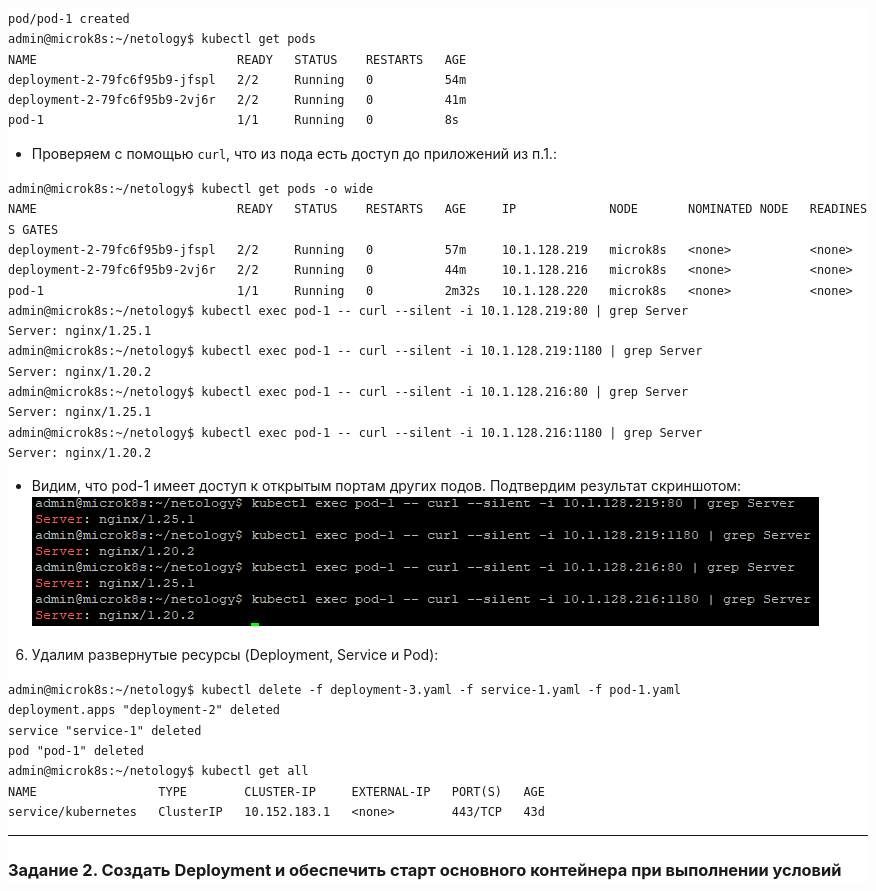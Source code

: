 ```
pod/pod-1 created
admin@microk8s:~/netology$ kubectl get pods
NAME                            READY   STATUS    RESTARTS   AGE
deployment-2-79fc6f95b9-jfspl   2/2     Running   0          54m
deployment-2-79fc6f95b9-2vj6r   2/2     Running   0          41m
pod-1                           1/1     Running   0          8s
```
* Проверяем с помощью `curl`, что из пода есть доступ до приложений из п.1.:
```
admin@microk8s:~/netology$ kubectl get pods -o wide
NAME                            READY   STATUS    RESTARTS   AGE     IP             NODE       NOMINATED NODE   READINESS GATES
deployment-2-79fc6f95b9-jfspl   2/2     Running   0          57m     10.1.128.219   microk8s   <none>           <none>
deployment-2-79fc6f95b9-2vj6r   2/2     Running   0          44m     10.1.128.216   microk8s   <none>           <none>
pod-1                           1/1     Running   0          2m32s   10.1.128.220   microk8s   <none>           <none>
admin@microk8s:~/netology$ kubectl exec pod-1 -- curl --silent -i 10.1.128.219:80 | grep Server
Server: nginx/1.25.1
admin@microk8s:~/netology$ kubectl exec pod-1 -- curl --silent -i 10.1.128.219:1180 | grep Server
Server: nginx/1.20.2
admin@microk8s:~/netology$ kubectl exec pod-1 -- curl --silent -i 10.1.128.216:80 | grep Server
Server: nginx/1.25.1
admin@microk8s:~/netology$ kubectl exec pod-1 -- curl --silent -i 10.1.128.216:1180 | grep Server
Server: nginx/1.20.2
```
* Видим, что pod-1 имеет доступ к открытым портам других подов. Подтвердим результат скриншотом: 
![K8s_12.3.5](./TASK_12.3/K8s_12.3.5.PNG)
6. Удалим развернутые ресурсы (Deployment, Service и Pod):
```
admin@microk8s:~/netology$ kubectl delete -f deployment-3.yaml -f service-1.yaml -f pod-1.yaml
deployment.apps "deployment-2" deleted
service "service-1" deleted
pod "pod-1" deleted
admin@microk8s:~/netology$ kubectl get all
NAME                 TYPE        CLUSTER-IP     EXTERNAL-IP   PORT(S)   AGE
service/kubernetes   ClusterIP   10.152.183.1   <none>        443/TCP   43d
```

------

### Задание 2. Создать Deployment и обеспечить старт основного контейнера при выполнении условий

